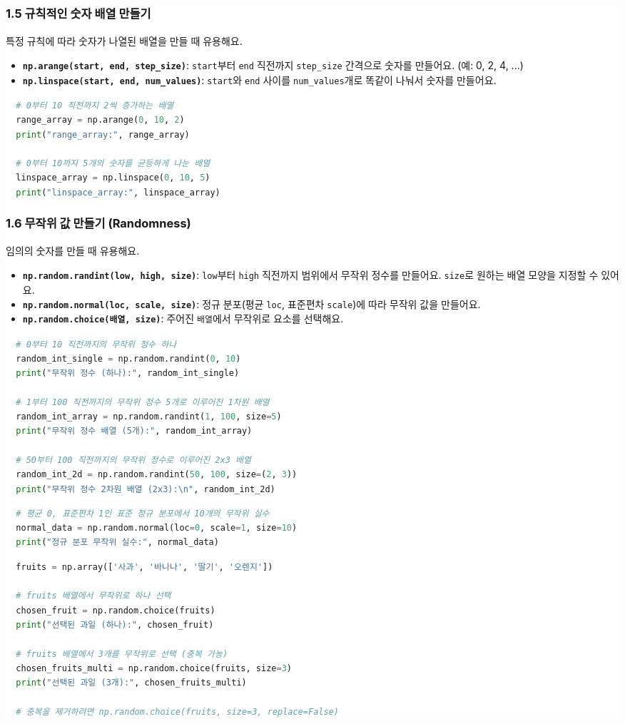 ### 1.5 규칙적인 숫자 배열 만들기

특정 규칙에 따라 숫자가 나열된 배열을 만들 때 유용해요.

  * **`np.arange(start, end, step_size)`**: `start`부터 `end` 직전까지 `step_size` 간격으로 숫자를 만들어요. (예: 0, 2, 4, ...)
  * **`np.linspace(start, end, num_values)`**: `start`와 `end` 사이를 `num_values`개로 똑같이 나눠서 숫자를 만들어요.

  ```python
    # 0부터 10 직전까지 2씩 증가하는 배열
    range_array = np.arange(0, 10, 2)
    print("range_array:", range_array)
    
    # 0부터 10까지 5개의 숫자를 균등하게 나눈 배열
    linspace_array = np.linspace(0, 10, 5)
    print("linspace_array:", linspace_array)    
  ```

### 1.6 무작위 값 만들기 (Randomness)

임의의 숫자를 만들 때 유용해요.

  * **`np.random.randint(low, high, size)`**: `low`부터 `high` 직전까지 범위에서 무작위 정수를 만들어요. `size`로 원하는 배열 모양을 지정할 수 있어요.
  * **`np.random.normal(loc, scale, size)`**: 정규 분포(평균 `loc`, 표준편차 `scale`)에 따라 무작위 값을 만들어요.
  * **`np.random.choice(배열, size)`**: 주어진 `배열`에서 무작위로 요소를 선택해요.

  ```python
    # 0부터 10 직전까지의 무작위 정수 하나
    random_int_single = np.random.randint(0, 10)
    print("무작위 정수 (하나):", random_int_single)

    # 1부터 100 직전까지의 무작위 정수 5개로 이루어진 1차원 배열
    random_int_array = np.random.randint(1, 100, size=5)
    print("무작위 정수 배열 (5개):", random_int_array)

    # 50부터 100 직전까지의 무작위 정수로 이루어진 2x3 배열
    random_int_2d = np.random.randint(50, 100, size=(2, 3))
    print("무작위 정수 2차원 배열 (2x3):\n", random_int_2d)
  ```

  ```python
    # 평균 0, 표준편차 1인 표준 정규 분포에서 10개의 무작위 실수
    normal_data = np.random.normal(loc=0, scale=1, size=10)
    print("정규 분포 무작위 실수:", normal_data)
  ```

  ```python
    fruits = np.array(['사과', '바나나', '딸기', '오렌지'])

    # fruits 배열에서 무작위로 하나 선택
    chosen_fruit = np.random.choice(fruits)
    print("선택된 과일 (하나):", chosen_fruit)

    # fruits 배열에서 3개를 무작위로 선택 (중복 가능)
    chosen_fruits_multi = np.random.choice(fruits, size=3)
    print("선택된 과일 (3개):", chosen_fruits_multi)

    # 중복을 제거하려면 np.random.choice(fruits, size=3, replace=False)
  ```
